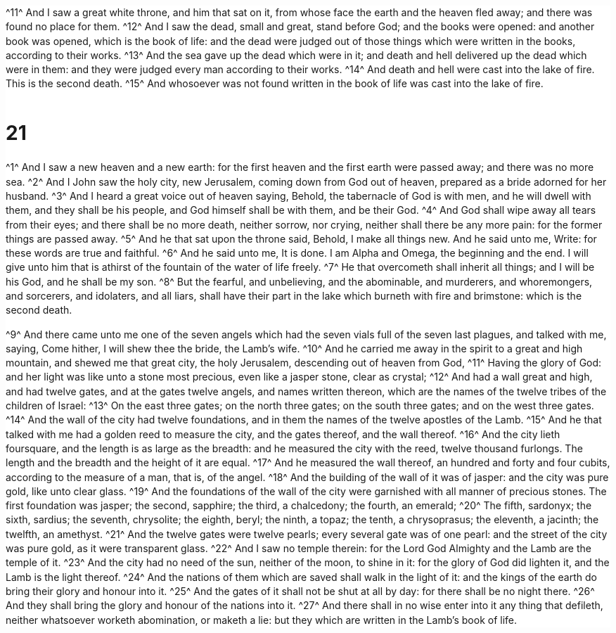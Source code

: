 ^11^ And I saw a great white throne, and him that sat on it, from whose face the earth and the heaven fled away; and there was found no place for them. ^12^ And I saw the dead, small and great, stand before God; and the books were opened: and another book was opened, which is the book of life: and the dead were judged out of those things which were written in the books, according to their works. ^13^ And the sea gave up the dead which were in it; and death and hell delivered up the dead which were in them: and they were judged every man according to their works. ^14^ And death and hell were cast into the lake of fire. This is the second death. ^15^ And whosoever was not found written in the book of life was cast into the lake of fire. 

# 21 
^1^ And I saw a new heaven and a new earth: for the first heaven and the first earth were passed away; and there was no more sea. ^2^ And I John saw the holy city, new Jerusalem, coming down from God out of heaven, prepared as a bride adorned for her husband. ^3^ And I heard a great voice out of heaven saying, Behold, the tabernacle of God is with men, and he will dwell with them, and they shall be his people, and God himself shall be with them, and be their God. ^4^ And God shall wipe away all tears from their eyes; and there shall be no more death, neither sorrow, nor crying, neither shall there be any more pain: for the former things are passed away. ^5^ And he that sat upon the throne said, Behold, I make all things new. And he said unto me, Write: for these words are true and faithful. ^6^ And he said unto me, It is done. I am Alpha and Omega, the beginning and the end. I will give unto him that is athirst of the fountain of the water of life freely. ^7^ He that overcometh shall inherit all things; and I will be his God, and he shall be my son. ^8^ But the fearful, and unbelieving, and the abominable, and murderers, and whoremongers, and sorcerers, and idolaters, and all liars, shall have their part in the lake which burneth with fire and brimstone: which is the second death. 

^9^ And there came unto me one of the seven angels which had the seven vials full of the seven last plagues, and talked with me, saying, Come hither, I will shew thee the bride, the Lamb’s wife. ^10^ And he carried me away in the spirit to a great and high mountain, and shewed me that great city, the holy Jerusalem, descending out of heaven from God, ^11^ Having the glory of God: and her light was like unto a stone most precious, even like a jasper stone, clear as crystal; ^12^ And had a wall great and high, and had twelve gates, and at the gates twelve angels, and names written thereon, which are the names of the twelve tribes of the children of Israel: ^13^ On the east three gates; on the north three gates; on the south three gates; and on the west three gates. ^14^ And the wall of the city had twelve foundations, and in them the names of the twelve apostles of the Lamb. ^15^ And he that talked with me had a golden reed to measure the city, and the gates thereof, and the wall thereof. ^16^ And the city lieth foursquare, and the length is as large as the breadth: and he measured the city with the reed, twelve thousand furlongs. The length and the breadth and the height of it are equal. ^17^ And he measured the wall thereof, an hundred and forty and four cubits, according to the measure of a man, that is, of the angel. ^18^ And the building of the wall of it was of jasper: and the city was pure gold, like unto clear glass. ^19^ And the foundations of the wall of the city were garnished with all manner of precious stones. The first foundation was jasper; the second, sapphire; the third, a chalcedony; the fourth, an emerald; ^20^ The fifth, sardonyx; the sixth, sardius; the seventh, chrysolite; the eighth, beryl; the ninth, a topaz; the tenth, a chrysoprasus; the eleventh, a jacinth; the twelfth, an amethyst. ^21^ And the twelve gates were twelve pearls; every several gate was of one pearl: and the street of the city was pure gold, as it were transparent glass. ^22^ And I saw no temple therein: for the Lord God Almighty and the Lamb are the temple of it. ^23^ And the city had no need of the sun, neither of the moon, to shine in it: for the glory of God did lighten it, and the Lamb is the light thereof. ^24^ And the nations of them which are saved shall walk in the light of it: and the kings of the earth do bring their glory and honour into it. ^25^ And the gates of it shall not be shut at all by day: for there shall be no night there. ^26^ And they shall bring the glory and honour of the nations into it. ^27^ And there shall in no wise enter into it any thing that defileth, neither whatsoever worketh abomination, or maketh a lie: but they which are written in the Lamb’s book of life. 
